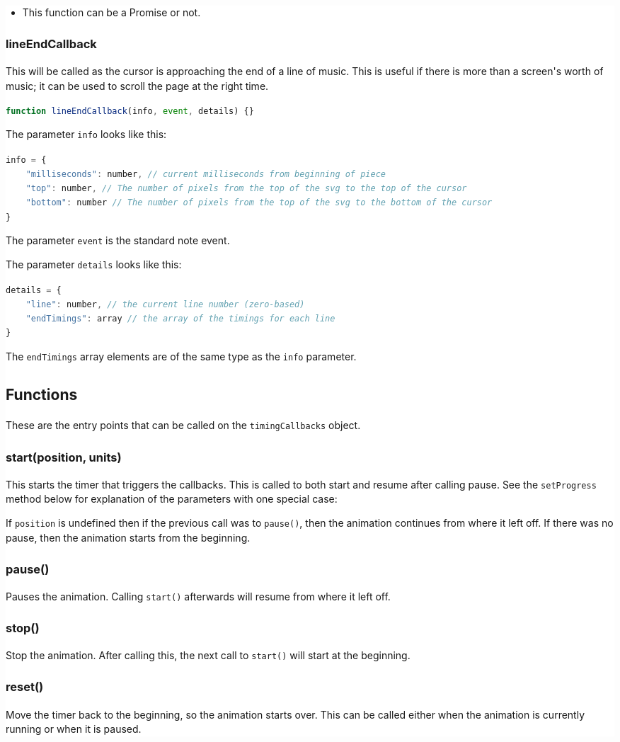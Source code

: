 * This function can be a Promise or not.

### lineEndCallback

This will be called as the cursor is approaching the end of a line of music. This is useful if there is more than a screen's worth of music; it can be used to scroll the page at the right time.

```javascript
function lineEndCallback(info, event, details) {}
```

The parameter `info` looks like this:

```javascript
info = {
    "milliseconds": number, // current milliseconds from beginning of piece
    "top": number, // The number of pixels from the top of the svg to the top of the cursor
    "bottom": number // The number of pixels from the top of the svg to the bottom of the cursor
}
```
The parameter `event` is the standard note event.

The parameter `details` looks like this:
```javascript
details = {
    "line": number, // the current line number (zero-based)
    "endTimings": array // the array of the timings for each line
}
```
The `endTimings` array elements are of the same type as the `info` parameter.

## Functions

These are the entry points that can be called on the `timingCallbacks` object.

### start(position, units)

This starts the timer that triggers the callbacks. This is called to both start and resume after calling pause. See the `setProgress` method below for explanation of the parameters with one special case:

If `position` is undefined then if the previous call was to `pause()`, then the animation continues from where it left off. If there was no pause, then the animation starts from the beginning.

### pause()

Pauses the animation. Calling `start()` afterwards will resume from where it left off.

### stop()

Stop the animation. After calling this, the next call to `start()` will start at the beginning.

### reset()

Move the timer back to the beginning, so the animation starts over. This can be called either when the animation is currently running or when it is paused.
